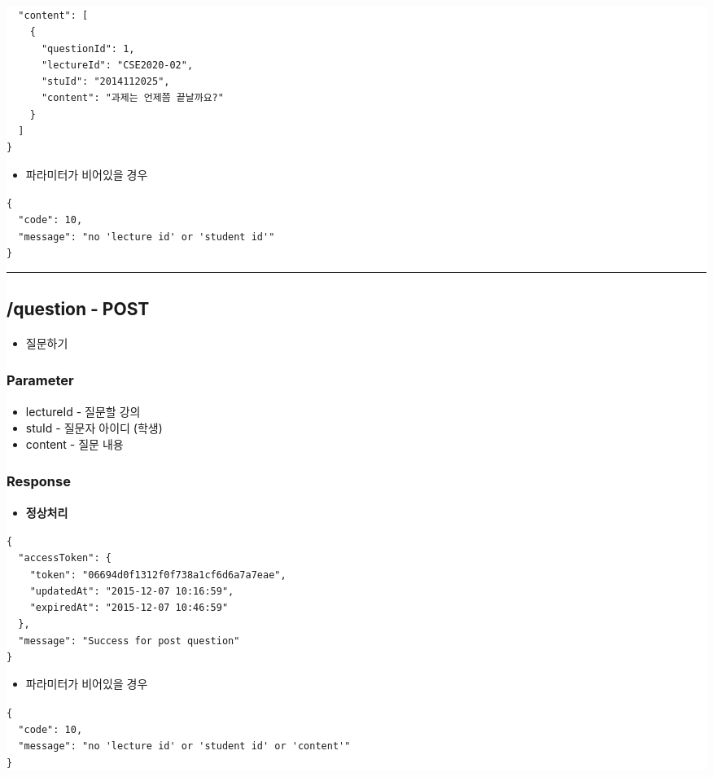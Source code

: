 ```
  "content": [
    {
      "questionId": 1,
      "lectureId": "CSE2020-02",
      "stuId": "2014112025",
      "content": "과제는 언제쯤 끝날까요?"
    }
  ]
}
```

* 파라미터가 비어있을 경우

```
{
  "code": 10,
  "message": "no 'lecture id' or 'student id'"
}
```
		
-------------------------------------


## /question - **POST**
* 질문하기

### Parameter
* lectureId - 질문할 강의
* stuId - 질문자 아이디 (학생)
* content - 질문 내용

### Response
* **정상처리**

```
{
  "accessToken": {
    "token": "06694d0f1312f0f738a1cf6d6a7a7eae",
    "updatedAt": "2015-12-07 10:16:59",
    "expiredAt": "2015-12-07 10:46:59"
  },
  "message": "Success for post question"
}
```

* 파라미터가 비어있을 경우

```
{
  "code": 10,
  "message": "no 'lecture id' or 'student id' or 'content'"
}
```
		